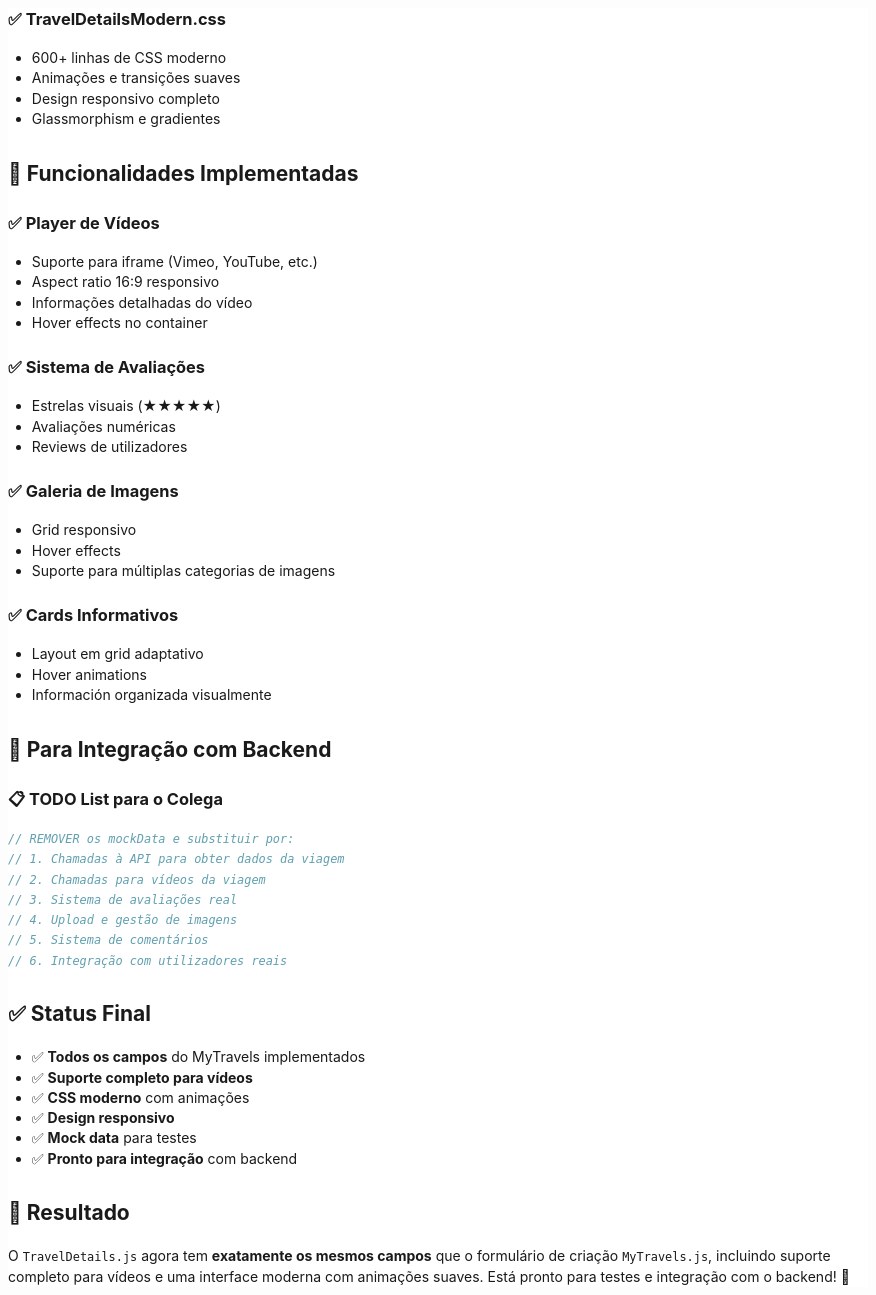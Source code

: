 ### ✅ **TravelDetailsModern.css**
- 600+ linhas de CSS moderno
- Animações e transições suaves
- Design responsivo completo
- Glassmorphism e gradientes

## 🚀 **Funcionalidades Implementadas**

### ✅ **Player de Vídeos**
- Suporte para iframe (Vimeo, YouTube, etc.)
- Aspect ratio 16:9 responsivo
- Informações detalhadas do vídeo
- Hover effects no container

### ✅ **Sistema de Avaliações**
- Estrelas visuais (★★★★★)
- Avaliações numéricas
- Reviews de utilizadores

### ✅ **Galeria de Imagens** 
- Grid responsivo
- Hover effects
- Suporte para múltiplas categorias de imagens

### ✅ **Cards Informativos**
- Layout em grid adaptativo
- Hover animations
- Información organizada visualmente

## 🔧 **Para Integração com Backend**

### 📋 **TODO List para o Colega**
```javascript
// REMOVER os mockData e substituir por:
// 1. Chamadas à API para obter dados da viagem
// 2. Chamadas para vídeos da viagem
// 3. Sistema de avaliações real
// 4. Upload e gestão de imagens
// 5. Sistema de comentários
// 6. Integração com utilizadores reais
```

## ✅ **Status Final**
- ✅ **Todos os campos** do MyTravels implementados
- ✅ **Suporte completo para vídeos** 
- ✅ **CSS moderno** com animações
- ✅ **Design responsivo** 
- ✅ **Mock data** para testes
- ✅ **Pronto para integração** com backend

## 🎯 **Resultado**
O `TravelDetails.js` agora tem **exatamente os mesmos campos** que o formulário de criação `MyTravels.js`, incluindo suporte completo para vídeos e uma interface moderna com animações suaves. Está pronto para testes e integração com o backend! 🚀